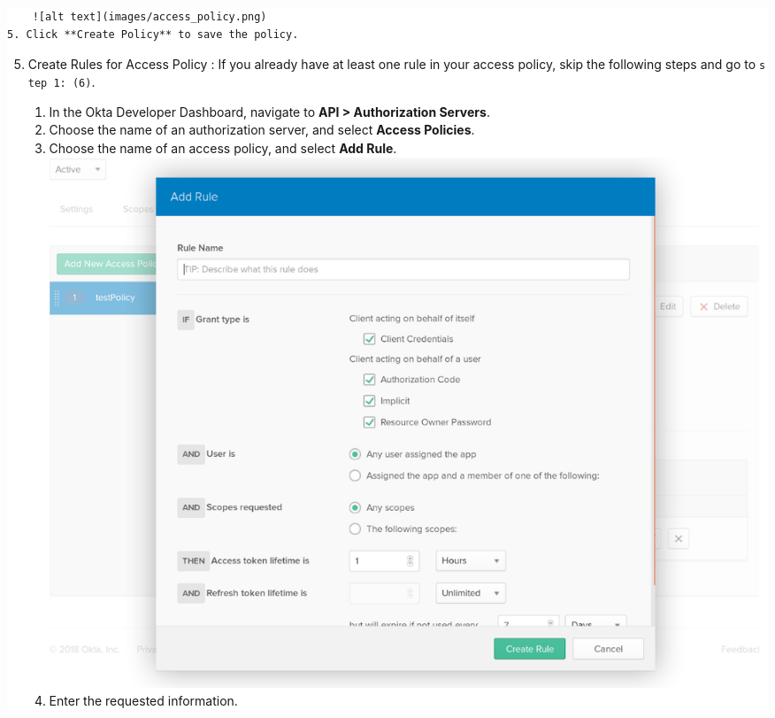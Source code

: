         ![alt text](images/access_policy.png)
    5. Click **Create Policy** to save the policy.
    
5. Create Rules for Access Policy : If you already have at least one rule in your access policy,  skip the following steps and go to `step 1: (6)`.
    
    1. In the Okta Developer Dashboard, navigate to **API > Authorization Servers**.
    2. Choose the name of an authorization server, and select **Access Policies**.
    3. Choose the name of an access policy, and select **Add Rule**.
        ![alt text](images/rule.png)
    4. Enter the requested information.